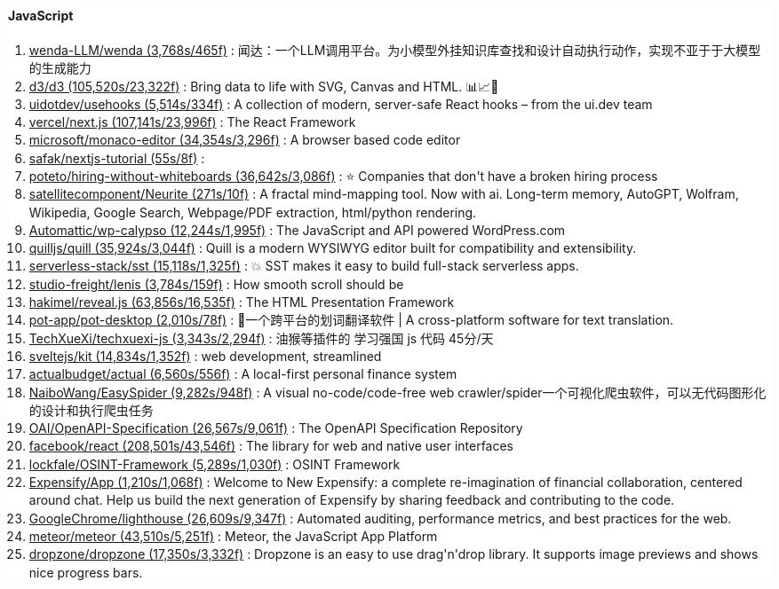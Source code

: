 #### JavaScript
1. [wenda-LLM/wenda (3,768s/465f)](https://github.com/wenda-LLM/wenda) : 闻达：一个LLM调用平台。为小模型外挂知识库查找和设计自动执行动作，实现不亚于于大模型的生成能力
2. [d3/d3 (105,520s/23,322f)](https://github.com/d3/d3) : Bring data to life with SVG, Canvas and HTML. 📊📈🎉
3. [uidotdev/usehooks (5,514s/334f)](https://github.com/uidotdev/usehooks) : A collection of modern, server-safe React hooks – from the ui.dev team
4. [vercel/next.js (107,141s/23,996f)](https://github.com/vercel/next.js) : The React Framework
5. [microsoft/monaco-editor (34,354s/3,296f)](https://github.com/microsoft/monaco-editor) : A browser based code editor
6. [safak/nextjs-tutorial (55s/8f)](https://github.com/safak/nextjs-tutorial) : 
7. [poteto/hiring-without-whiteboards (36,642s/3,086f)](https://github.com/poteto/hiring-without-whiteboards) : ⭐️ Companies that don't have a broken hiring process
8. [satellitecomponent/Neurite (271s/10f)](https://github.com/satellitecomponent/Neurite) : A fractal mind-mapping tool. Now with ai. Long-term memory, AutoGPT, Wolfram, Wikipedia, Google Search, Webpage/PDF extraction, html/python rendering.
9. [Automattic/wp-calypso (12,244s/1,995f)](https://github.com/Automattic/wp-calypso) : The JavaScript and API powered WordPress.com
10. [quilljs/quill (35,924s/3,044f)](https://github.com/quilljs/quill) : Quill is a modern WYSIWYG editor built for compatibility and extensibility.
11. [serverless-stack/sst (15,118s/1,325f)](https://github.com/serverless-stack/sst) : 💥 SST makes it easy to build full-stack serverless apps.
12. [studio-freight/lenis (3,784s/159f)](https://github.com/studio-freight/lenis) : How smooth scroll should be
13. [hakimel/reveal.js (63,856s/16,535f)](https://github.com/hakimel/reveal.js) : The HTML Presentation Framework
14. [pot-app/pot-desktop (2,010s/78f)](https://github.com/pot-app/pot-desktop) : 🌈一个跨平台的划词翻译软件 | A cross-platform software for text translation.
15. [TechXueXi/techxuexi-js (3,343s/2,294f)](https://github.com/TechXueXi/techxuexi-js) : 油猴等插件的 学习强国 js 代码 45分/天
16. [sveltejs/kit (14,834s/1,352f)](https://github.com/sveltejs/kit) : web development, streamlined
17. [actualbudget/actual (6,560s/556f)](https://github.com/actualbudget/actual) : A local-first personal finance system
18. [NaiboWang/EasySpider (9,282s/948f)](https://github.com/NaiboWang/EasySpider) : A visual no-code/code-free web crawler/spider一个可视化爬虫软件，可以无代码图形化的设计和执行爬虫任务
19. [OAI/OpenAPI-Specification (26,567s/9,061f)](https://github.com/OAI/OpenAPI-Specification) : The OpenAPI Specification Repository
20. [facebook/react (208,501s/43,546f)](https://github.com/facebook/react) : The library for web and native user interfaces
21. [lockfale/OSINT-Framework (5,289s/1,030f)](https://github.com/lockfale/OSINT-Framework) : OSINT Framework
22. [Expensify/App (1,210s/1,068f)](https://github.com/Expensify/App) : Welcome to New Expensify: a complete re-imagination of financial collaboration, centered around chat. Help us build the next generation of Expensify by sharing feedback and contributing to the code.
23. [GoogleChrome/lighthouse (26,609s/9,347f)](https://github.com/GoogleChrome/lighthouse) : Automated auditing, performance metrics, and best practices for the web.
24. [meteor/meteor (43,510s/5,251f)](https://github.com/meteor/meteor) : Meteor, the JavaScript App Platform
25. [dropzone/dropzone (17,350s/3,332f)](https://github.com/dropzone/dropzone) : Dropzone is an easy to use drag'n'drop library. It supports image previews and shows nice progress bars.
